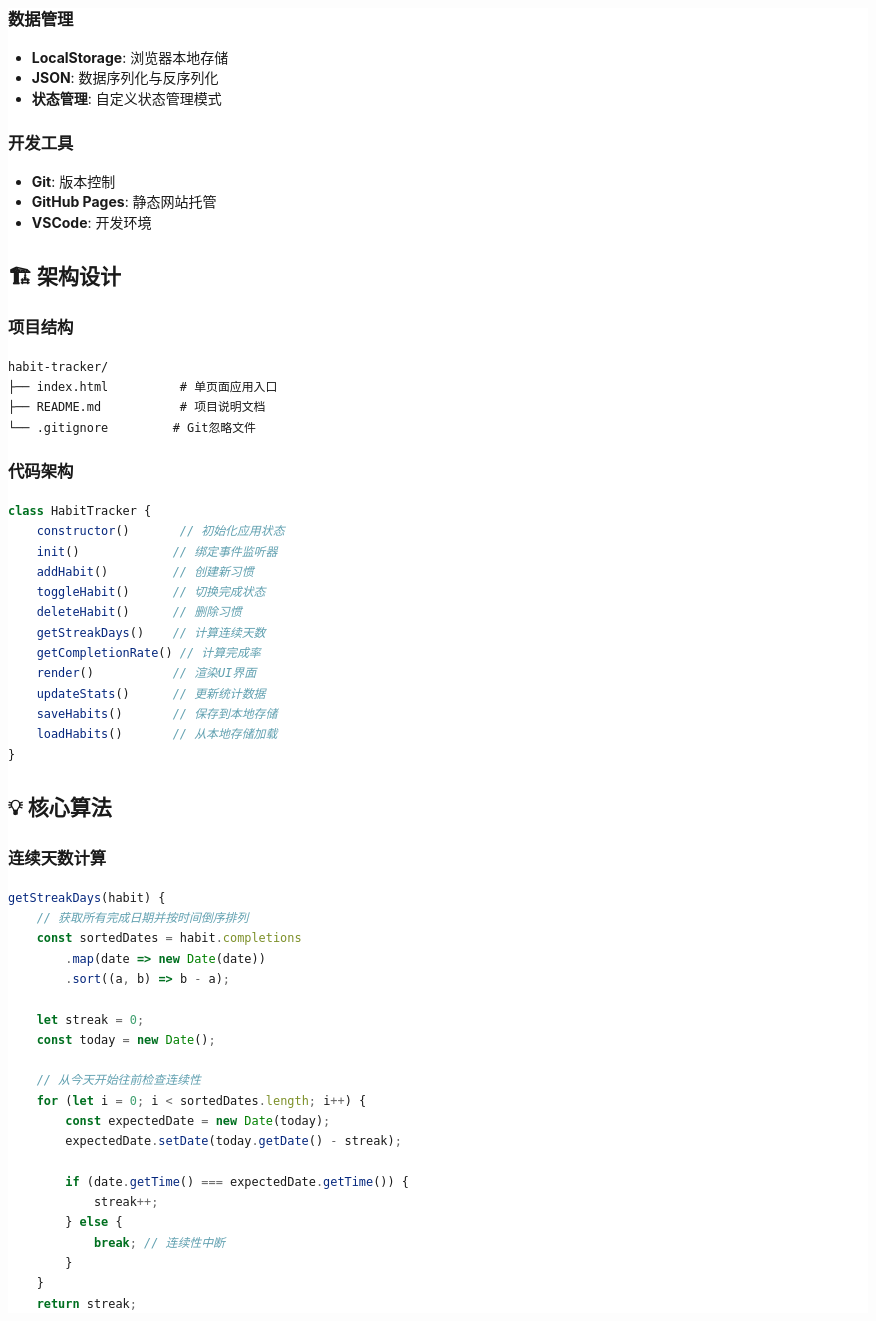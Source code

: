 ### 数据管理
- **LocalStorage**: 浏览器本地存储
- **JSON**: 数据序列化与反序列化
- **状态管理**: 自定义状态管理模式

### 开发工具
- **Git**: 版本控制
- **GitHub Pages**: 静态网站托管
- **VSCode**: 开发环境

## 🏗️ 架构设计

### 项目结构
```
habit-tracker/
├── index.html          # 单页面应用入口
├── README.md           # 项目说明文档
└── .gitignore         # Git忽略文件
```

### 代码架构
```javascript
class HabitTracker {
    constructor()       // 初始化应用状态
    init()             // 绑定事件监听器
    addHabit()         // 创建新习惯
    toggleHabit()      // 切换完成状态
    deleteHabit()      // 删除习惯
    getStreakDays()    // 计算连续天数
    getCompletionRate() // 计算完成率
    render()           // 渲染UI界面
    updateStats()      // 更新统计数据
    saveHabits()       // 保存到本地存储
    loadHabits()       // 从本地存储加载
}
```

## 💡 核心算法

### 连续天数计算
```javascript
getStreakDays(habit) {
    // 获取所有完成日期并按时间倒序排列
    const sortedDates = habit.completions
        .map(date => new Date(date))
        .sort((a, b) => b - a);
    
    let streak = 0;
    const today = new Date();
    
    // 从今天开始往前检查连续性
    for (let i = 0; i < sortedDates.length; i++) {
        const expectedDate = new Date(today);
        expectedDate.setDate(today.getDate() - streak);
        
        if (date.getTime() === expectedDate.getTime()) {
            streak++;
        } else {
            break; // 连续性中断
        }
    }
    return streak;
```